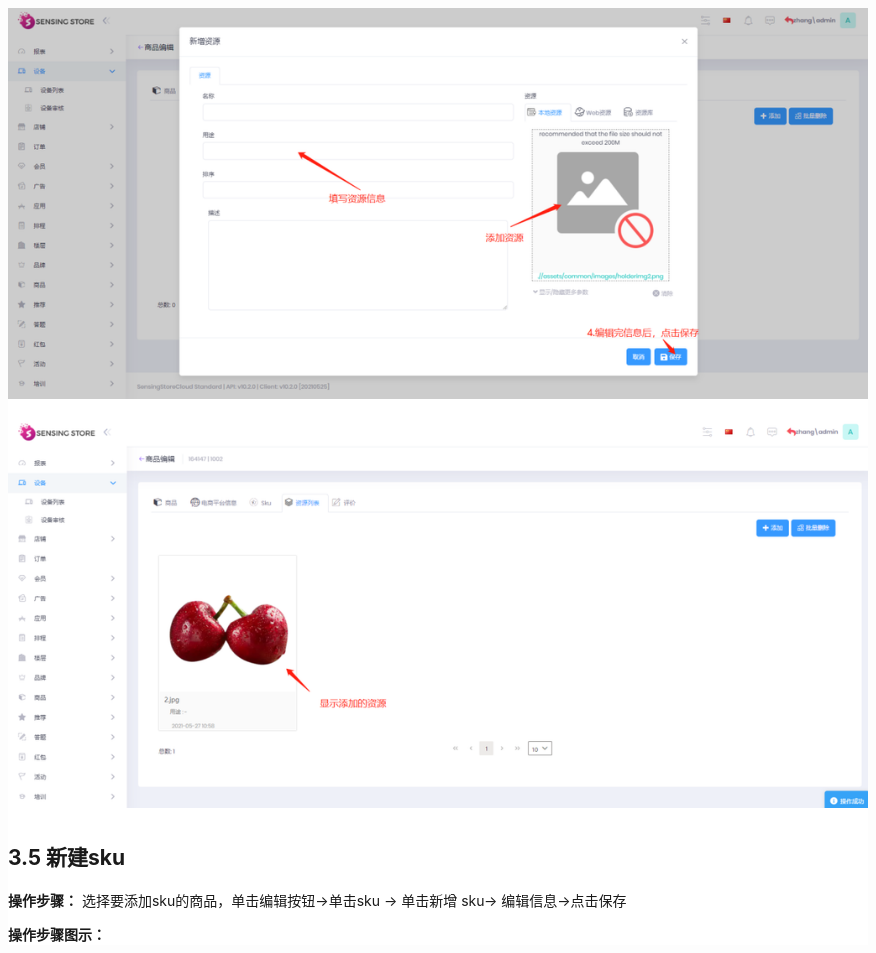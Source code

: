 ![yunhuojiasensingimages](./images/sensingimages/26.png)

![yunhuojiasensingimages](./images/sensingimages/27.png)

## 3.5 新建sku

**操作步骤：** 选择要添加sku的商品，单击编辑按钮→单击sku → 单击新增 sku→ 编辑信息→点击保存

**操作步骤图示：**
